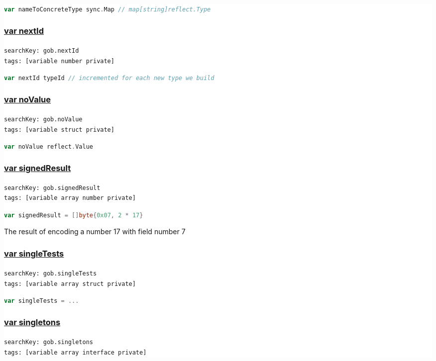 ```Go
var nameToConcreteType sync.Map // map[string]reflect.Type

```

### <a id="nextId" href="#nextId">var nextId</a>

```
searchKey: gob.nextId
tags: [variable number private]
```

```Go
var nextId typeId // incremented for each new type we build

```

### <a id="noValue" href="#noValue">var noValue</a>

```
searchKey: gob.noValue
tags: [variable struct private]
```

```Go
var noValue reflect.Value
```

### <a id="signedResult" href="#signedResult">var signedResult</a>

```
searchKey: gob.signedResult
tags: [variable array number private]
```

```Go
var signedResult = []byte{0x07, 2 * 17}
```

The result of encoding a number 17 with field number 7 

### <a id="singleTests" href="#singleTests">var singleTests</a>

```
searchKey: gob.singleTests
tags: [variable array struct private]
```

```Go
var singleTests = ...
```

### <a id="singletons" href="#singletons">var singletons</a>

```
searchKey: gob.singletons
tags: [variable array interface private]
```
